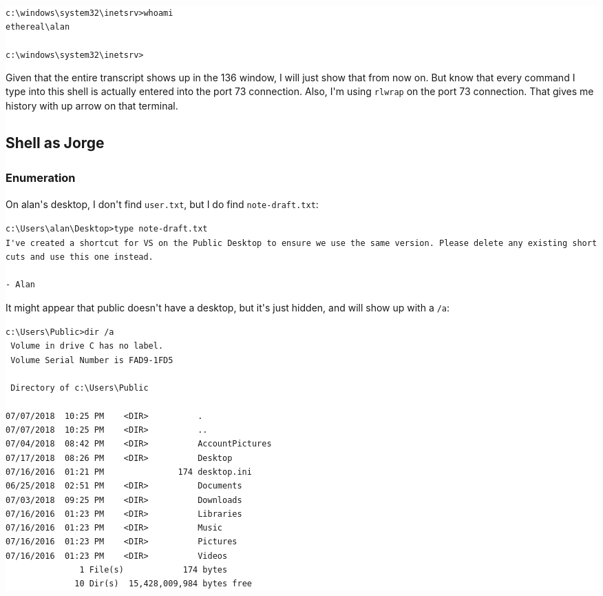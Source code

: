 


    c:\windows\system32\inetsrv>whoami
    ethereal\alan

    c:\windows\system32\inetsrv>



Given that the entire transcript shows up in the 136 window, I will just
show that from now on. But know that every command I type into this
shell is actually entered into the port 73 connection. Also, I'm using
`rlwrap` on the port 73 connection. That gives me history with up arrow
on that terminal.

## Shell as Jorge

### Enumeration

On alan's desktop, I don't find `user.txt`, but I do find
`note-draft.txt`:



    c:\Users\alan\Desktop>type note-draft.txt
    I've created a shortcut for VS on the Public Desktop to ensure we use the same version. Please delete any existing shortcuts and use this one instead.

    - Alan



It might appear that public doesn't have a desktop, but it's just
hidden, and will show up with a `/a`:



    c:\Users\Public>dir /a
     Volume in drive C has no label.
     Volume Serial Number is FAD9-1FD5

     Directory of c:\Users\Public

    07/07/2018  10:25 PM    <DIR>          .
    07/07/2018  10:25 PM    <DIR>          ..
    07/04/2018  08:42 PM    <DIR>          AccountPictures
    07/17/2018  08:26 PM    <DIR>          Desktop
    07/16/2016  01:21 PM               174 desktop.ini
    06/25/2018  02:51 PM    <DIR>          Documents
    07/03/2018  09:25 PM    <DIR>          Downloads
    07/16/2016  01:23 PM    <DIR>          Libraries
    07/16/2016  01:23 PM    <DIR>          Music
    07/16/2016  01:23 PM    <DIR>          Pictures
    07/16/2016  01:23 PM    <DIR>          Videos
                   1 File(s)            174 bytes
                  10 Dir(s)  15,428,009,984 bytes free


